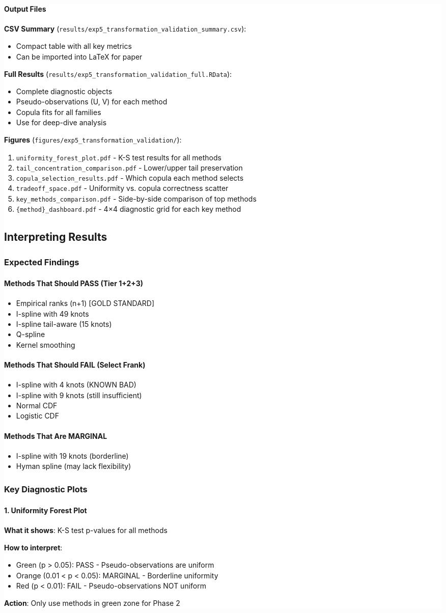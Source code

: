 #### Output Files

**CSV Summary** (`results/exp5_transformation_validation_summary.csv`):
- Compact table with all key metrics
- Can be imported into LaTeX for paper

**Full Results** (`results/exp5_transformation_validation_full.RData`):
- Complete diagnostic objects
- Pseudo-observations (U, V) for each method
- Copula fits for all families
- Use for deep-dive analysis

**Figures** (`figures/exp5_transformation_validation/`):
1. `uniformity_forest_plot.pdf` - K-S test results for all methods
2. `tail_concentration_comparison.pdf` - Lower/upper tail preservation
3. `copula_selection_results.pdf` - Which copula each method selects
4. `tradeoff_space.pdf` - Uniformity vs. copula correctness scatter
5. `key_methods_comparison.pdf` - Side-by-side comparison of top methods
6. `{method}_dashboard.pdf` - 4×4 diagnostic grid for each key method

## Interpreting Results

### Expected Findings

#### Methods That Should PASS (Tier 1+2+3)
- Empirical ranks (n+1) [GOLD STANDARD]
- I-spline with 49 knots
- I-spline tail-aware (15 knots)
- Q-spline
- Kernel smoothing

#### Methods That Should FAIL (Select Frank)
- I-spline with 4 knots (KNOWN BAD)
- I-spline with 9 knots (still insufficient)
- Normal CDF
- Logistic CDF

#### Methods That Are MARGINAL
- I-spline with 19 knots (borderline)
- Hyman spline (may lack flexibility)

### Key Diagnostic Plots

#### 1. Uniformity Forest Plot
**What it shows**: K-S test p-values for all methods

**How to interpret**:
- Green (p > 0.05): PASS - Pseudo-observations are uniform
- Orange (0.01 < p < 0.05): MARGINAL - Borderline uniformity
- Red (p < 0.01): FAIL - Pseudo-observations NOT uniform

**Action**: Only use methods in green zone for Phase 2
